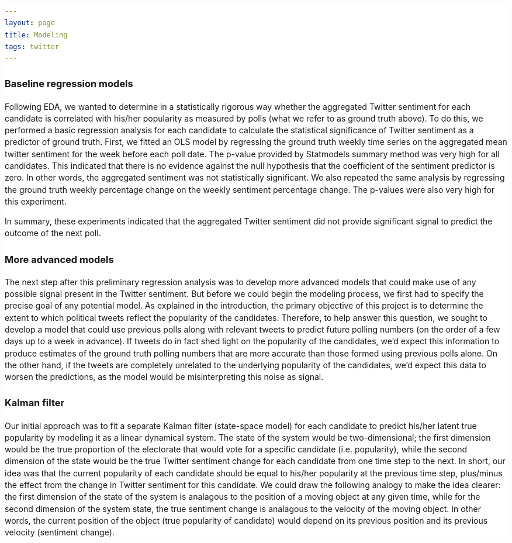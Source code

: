 ```yaml
---
layout: page
title: Modeling
tags: twitter
---
```


### Baseline regression models 

Following EDA, we wanted to determine in a statistically rigorous way whether the aggregated Twitter sentiment for each candidate is correlated with his/her popularity as measured by polls (what we refer to as ground truth above). To do this, we performed a basic regression analysis for each candidate to calculate the statistical significance of Twitter sentiment as a predictor of ground truth. First, we fitted an OLS model by regressing the ground truth weekly time series on the aggregated mean twitter sentiment for the week before each poll date. The p-value provided by Statmodels summary method was very high for all candidates. This indicated that there is no evidence against the null hypothesis that the coefficient of the sentiment predictor is zero. In other words, the aggregated sentiment was not statistically significant. We also repeated the same analysis by regressing the ground truth weekly percentage change on the weekly sentiment percentage change. The p-values were also very high for this experiment.

In summary, these experiments indicated that the aggregated Twitter sentiment did not provide significant signal to predict the outcome of the next poll.

### More advanced models

The next step after this preliminary regression analysis was to develop more advanced models that could make use of any possible signal present in the Twitter sentiment. But before we could begin the modeling process, we first had to specify the precise goal of any potential model. As explained in the introduction, the primary objective of this project is to determine the extent to which political tweets reflect the popularity of the candidates. Therefore, to help answer this question, we sought to develop a model that could use previous polls along with relevant tweets to predict future polling numbers (on the order of a few days up to a week in advance). If tweets do in fact shed light on the popularity of the candidates, we’d expect this information to produce estimates of the ground truth polling numbers that  are more accurate than those formed using previous polls alone. On the other hand, if the tweets are completely unrelated to the underlying popularity of the candidates, we’d expect this data to worsen the predictions, as the model would be misinterpreting this noise as signal.

### Kalman filter 
Our initial approach was to fit a separate Kalman filter (state-space model) for each candidate to predict  his/her latent true popularity by modeling it as a linear dynamical system. The state of the system would be two-dimensional; the first dimension would be the true proportion of the electorate that would vote for a specific candidate (i.e. popularity), while the second dimension of the state would be the true Twitter sentiment change for each candidate from one time step to the next. In short, our idea was that the current popularity of each candidate should be equal to his/her popularity at the previous time step, plus/minus the effect from the change in Twitter sentiment for this candidate. We could draw the following analogy to make the idea clearer: the first dimension of the state of the system is analagous to the position of a moving object at any given time, while for the second dimension of the system state, the true sentiment change is analagous to the velocity of the moving object. In other words, the current position of the object (true popularity of candidate) would depend on its previous position and its previous velocity (sentiment change).
